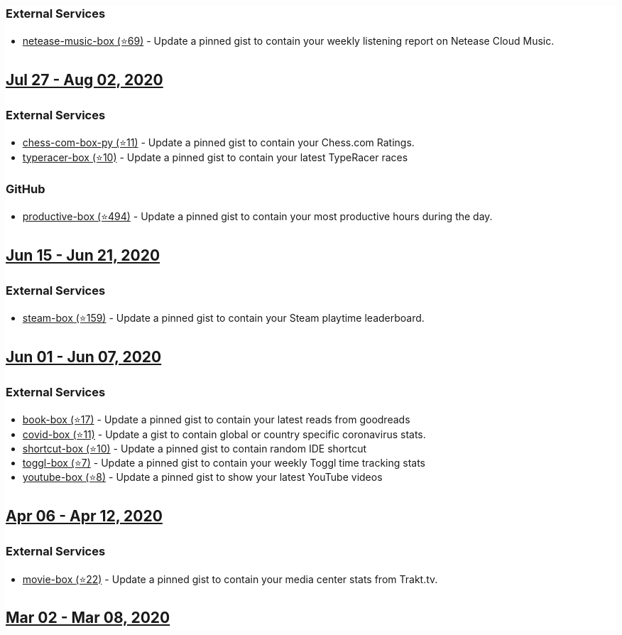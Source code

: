 ### External Services

*   [netease-music-box (⭐69)](https://github.com/Leecason/netease-music-box) - Update a pinned gist to contain your weekly listening report on Netease Cloud Music.

## [Jul 27 - Aug 02, 2020](/content/2020/30/README.md)

### External Services

*   [chess-com-box-py (⭐11)](https://github.com/sciencepal/chess-com-box-py) - Update a pinned gist to contain your Chess.com Ratings.
*   [typeracer-box (⭐10)](https://github.com/tobimori/typeracer-box) - Update a pinned gist to contain your latest TypeRacer races

### GitHub

*   [productive-box (⭐494)](https://github.com/maxam2017/productive-box) - Update a pinned gist to contain your most productive hours during the day.

## [Jun 15 - Jun 21, 2020](/content/2020/24/README.md)

### External Services

*   [steam-box (⭐159)](https://github.com/YouEclipse/steam-box) - Update a pinned gist to contain your Steam playtime leaderboard.

## [Jun 01 - Jun 07, 2020](/content/2020/22/README.md)

### External Services

*   [book-box (⭐17)](https://github.com/amorriscode/book-box) - Update a pinned gist to contain your latest reads from goodreads
*   [covid-box (⭐11)](https://github.com/puf17640/covid-box) - Update a gist to contain global or country specific coronavirus stats.
*   [shortcut-box (⭐10)](https://github.com/artemnovichkov/shortcut-box) - Update a pinned gist to contain random IDE shortcut
*   [toggl-box (⭐7)](https://github.com/tobimori/toggl-box) - Update a pinned gist to contain your weekly Toggl time tracking stats
*   [youtube-box (⭐8)](https://github.com/SinaKhalili/youtube-box) - Update a pinned gist to show your latest YouTube videos

## [Apr 06 - Apr 12, 2020](/content/2020/14/README.md)

### External Services

*   [movie-box (⭐22)](https://github.com/LuisAlejandro/movie-box) - Update a pinned gist to contain your media center stats from Trakt.tv.

## [Mar 02 - Mar 08, 2020](/content/2020/9/README.md)
